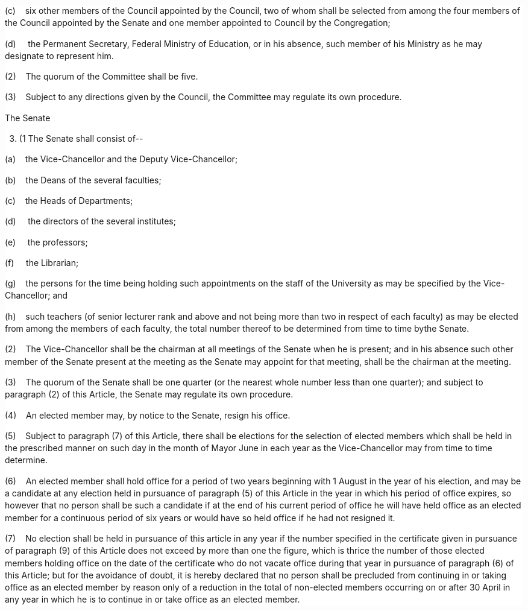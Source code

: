 (c)    six other members of the Council appointed by the Council, two of whom shall be selected from among the four members of the Council appointed by the Senate and one member appointed to Council by the Congregation;

(d)     the Permanent Secretary, Federal Ministry of Education, or in his absence, such member of his Ministry as he may designate to represent him.

(2)    The quorum of the Committee shall be five.

(3)    Subject to any directions given by the Council, the Committee may regulate its own procedure.

The Senate

3. (1 The Senate shall consist of--

(a)    the Vice-Chancellor and the Deputy Vice-Chancellor;

(b)    the Deans of the several faculties;

(c)    the Heads of Departments;

(d)     the directors of the several institutes;

(e)     the professors;

(f)     the Librarian;

(g)    the persons for the time being holding such appointments on the staff of the University as may be specified by the Vice-Chancellor; and

(h)    such teachers (of senior lecturer rank and above and not being more than two in respect of each faculty) as may be elected from among the members of each faculty, the total number thereof to be determined from time to time bythe Senate.

(2)    The Vice-Chancellor shall be the chairman at all meetings of the Senate when he is present; and in his absence such other member of the Senate present at the meeting as the Senate may appoint for that meeting, shall be the chairman at the meeting.

(3)    The quorum of the Senate shall be one quarter (or the nearest whole number less than one quarter); and subject to paragraph (2) of this Article, the Senate may regulate its own procedure.

(4)    An elected member may, by notice to the Senate, resign his office.

(5)    Subject to paragraph (7) of this Article, there shall be elections for the selection of elected members which shall be held in the prescribed manner on such day in the month of Mayor June in each year as the Vice-Chancellor may from time to time determine.

(6)    An elected member shall hold office for a period of two years beginning with 1 August in the year of his election, and may be a candidate at any election held in pursuance of paragraph (5) of this Article in the year in which his period of office expires, so however that no person shall be such a candidate if at the end of his current period of office he will have held office as an elected member for a continuous period of six years or would have so held office if he had not resigned it.

(7)    No election shall be held in pursuance of this article in any year if the number specified in the certificate given in pursuance of paragraph (9) of this Article does not exceed by more than one the figure, which is thrice the number of those elected members holding office on the date of the certificate who do not vacate office during that year in pursuance of paragraph (6) of this Article; but for the avoidance of doubt, it is hereby declared that no person shall be precluded from continuing in or taking office as an elected member by reason only of a reduction in the total of non-elected members occurring on or after 30 April in any year in which he is to continue in or take office as an elected member.
